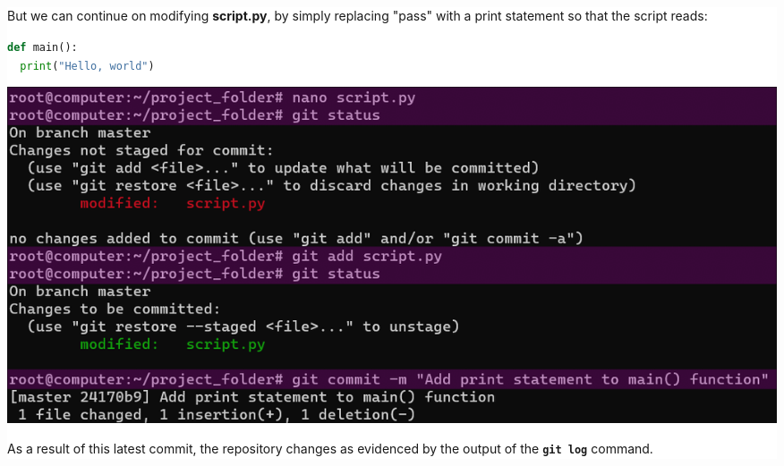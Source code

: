 But we can continue on modifying **script.py**, by simply replacing "pass" with a print statement so that the script reads:

```python
def main():
  print("Hello, world")
```

![modification of script.py](/images/git_commit2.png)

As a result of this latest commit, the repository changes as evidenced by the output of the **```git log```** command.
